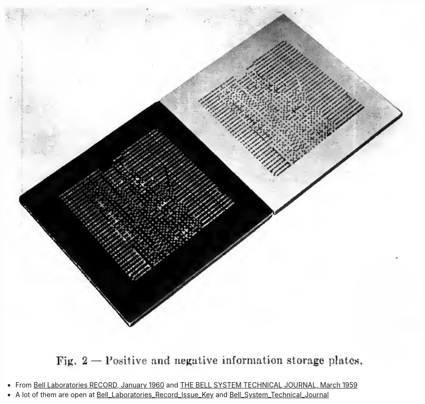 ![20250201_181341_3.jpg](/assets/images/2025/20240913_20250208/20250201_181341_3.jpg)
   - From [Bell Laboratories RECORD, January 1960](https://worldradiohistory.com/Archive-Bell-Laboratories-Record/60s/Bell-Laboratories-Record-1960-01.pdf) and [THE BELL SYSTEM TECHNICAL JOURNAL, March 1959](https://worldradiohistory.com/Archive-Bell-System-Technical-Journal/50s/Bell-1959-2.o.pdf)
   - A lot of them are open at [Bell_Laboratories_Record_Issue_Key](https://worldradiohistory.com/Bell_Laboratories_Record_Issue_Key.htm) and [Bell_System_Technical_Journal](https://worldradiohistory.com/Bell_System_Technical_Journal.htm)